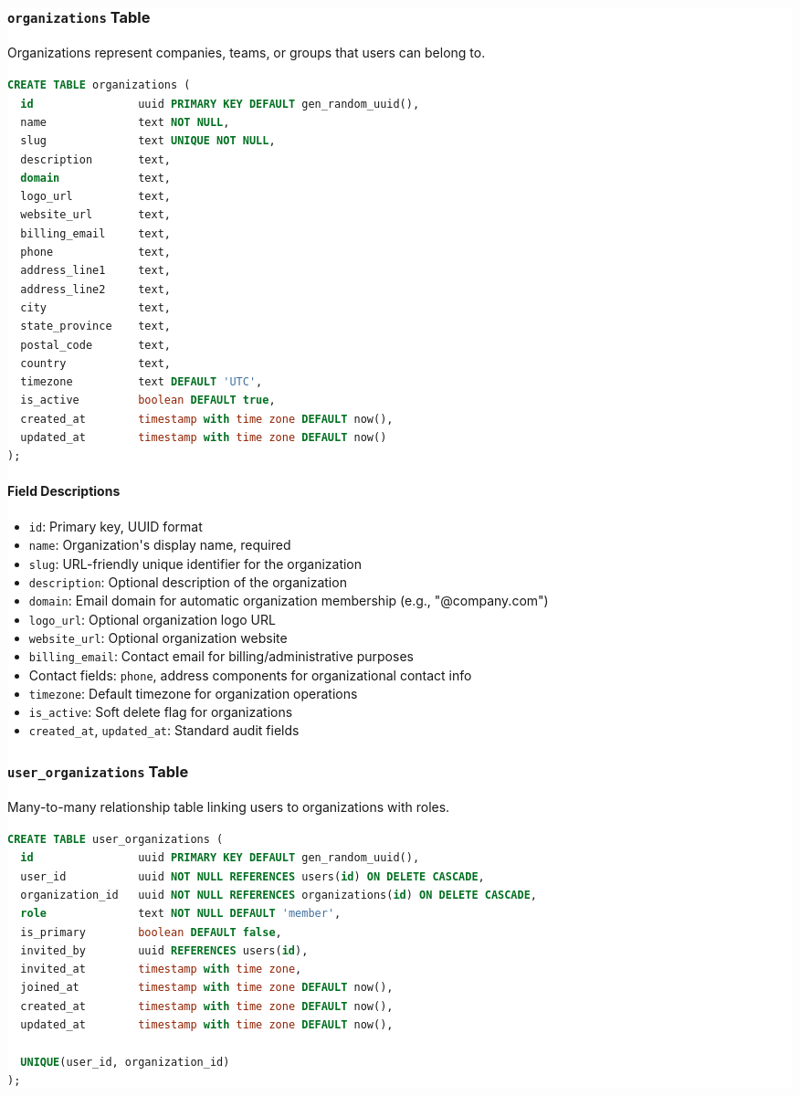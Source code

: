 ### `organizations` Table

Organizations represent companies, teams, or groups that users can belong to.

```sql
CREATE TABLE organizations (
  id                uuid PRIMARY KEY DEFAULT gen_random_uuid(),
  name              text NOT NULL,
  slug              text UNIQUE NOT NULL,
  description       text,
  domain            text,
  logo_url          text,
  website_url       text,
  billing_email     text,
  phone             text,
  address_line1     text,
  address_line2     text,
  city              text,
  state_province    text,
  postal_code       text,
  country           text,
  timezone          text DEFAULT 'UTC',
  is_active         boolean DEFAULT true,
  created_at        timestamp with time zone DEFAULT now(),
  updated_at        timestamp with time zone DEFAULT now()
);
```

#### Field Descriptions

- `id`: Primary key, UUID format
- `name`: Organization's display name, required
- `slug`: URL-friendly unique identifier for the organization
- `description`: Optional description of the organization
- `domain`: Email domain for automatic organization membership (e.g., "@company.com")
- `logo_url`: Optional organization logo URL
- `website_url`: Optional organization website
- `billing_email`: Contact email for billing/administrative purposes
- Contact fields: `phone`, address components for organizational contact info
- `timezone`: Default timezone for organization operations
- `is_active`: Soft delete flag for organizations
- `created_at`, `updated_at`: Standard audit fields

### `user_organizations` Table

Many-to-many relationship table linking users to organizations with roles.

```sql
CREATE TABLE user_organizations (
  id                uuid PRIMARY KEY DEFAULT gen_random_uuid(),
  user_id           uuid NOT NULL REFERENCES users(id) ON DELETE CASCADE,
  organization_id   uuid NOT NULL REFERENCES organizations(id) ON DELETE CASCADE,
  role              text NOT NULL DEFAULT 'member',
  is_primary        boolean DEFAULT false,
  invited_by        uuid REFERENCES users(id),
  invited_at        timestamp with time zone,
  joined_at         timestamp with time zone DEFAULT now(),
  created_at        timestamp with time zone DEFAULT now(),
  updated_at        timestamp with time zone DEFAULT now(),
  
  UNIQUE(user_id, organization_id)
);
```
